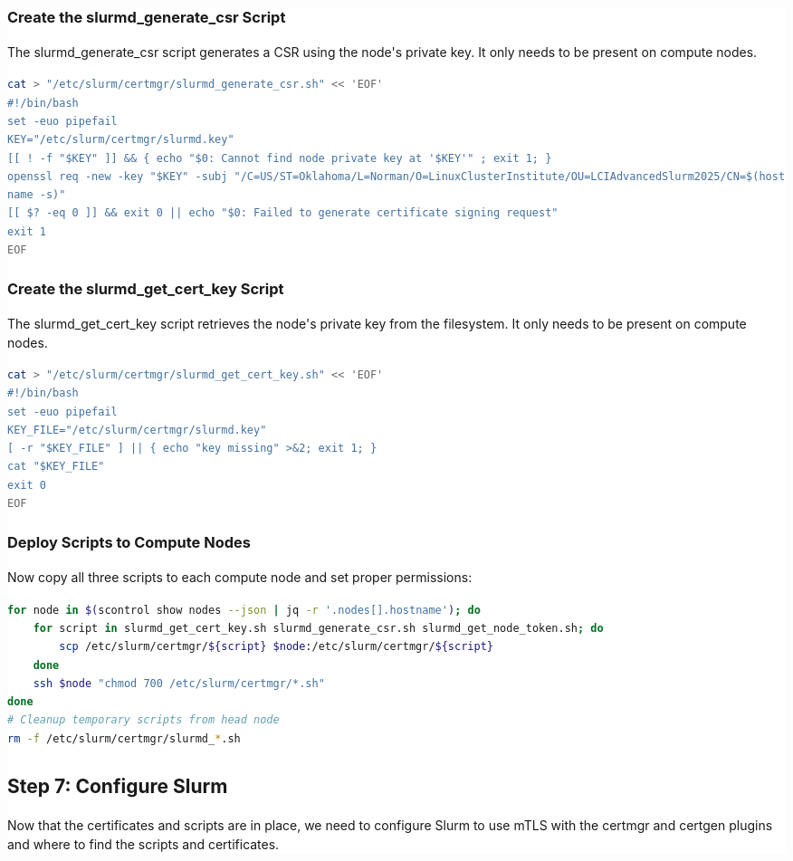 ### Create the slurmd_generate_csr Script

The slurmd_generate_csr script generates a CSR using the node's private key. It only needs to be present on compute nodes.

```bash
cat > "/etc/slurm/certmgr/slurmd_generate_csr.sh" << 'EOF'
#!/bin/bash
set -euo pipefail
KEY="/etc/slurm/certmgr/slurmd.key"
[[ ! -f "$KEY" ]] && { echo "$0: Cannot find node private key at '$KEY'" ; exit 1; }
openssl req -new -key "$KEY" -subj "/C=US/ST=Oklahoma/L=Norman/O=LinuxClusterInstitute/OU=LCIAdvancedSlurm2025/CN=$(hostname -s)"
[[ $? -eq 0 ]] && exit 0 || echo "$0: Failed to generate certificate signing request"
exit 1
EOF
```

### Create the slurmd_get_cert_key Script

The slurmd_get_cert_key script retrieves the node's private key from the filesystem. It only needs to be present on compute nodes.

```bash
cat > "/etc/slurm/certmgr/slurmd_get_cert_key.sh" << 'EOF'
#!/bin/bash
set -euo pipefail
KEY_FILE="/etc/slurm/certmgr/slurmd.key"
[ -r "$KEY_FILE" ] || { echo "key missing" >&2; exit 1; }
cat "$KEY_FILE"
exit 0
EOF
```

### Deploy Scripts to Compute Nodes

Now copy all three scripts to each compute node and set proper permissions:

```bash
for node in $(scontrol show nodes --json | jq -r '.nodes[].hostname'); do
    for script in slurmd_get_cert_key.sh slurmd_generate_csr.sh slurmd_get_node_token.sh; do
        scp /etc/slurm/certmgr/${script} $node:/etc/slurm/certmgr/${script}
    done
    ssh $node "chmod 700 /etc/slurm/certmgr/*.sh"
done
# Cleanup temporary scripts from head node
rm -f /etc/slurm/certmgr/slurmd_*.sh
```

## Step 7: Configure Slurm

Now that the certificates and scripts are in place, we need to configure Slurm to use mTLS with the certmgr and certgen plugins and where to find the scripts and certificates.
